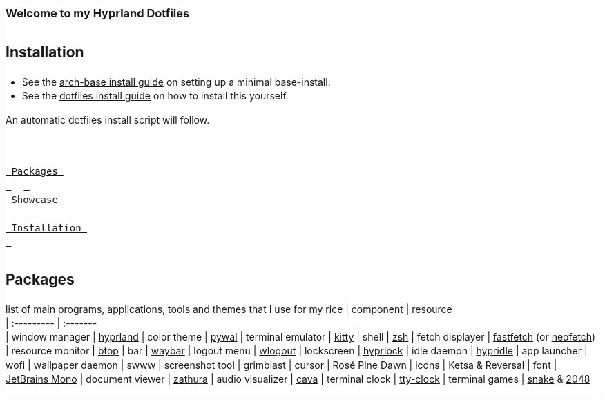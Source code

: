 <h3 align="left">
Welcome to my Hyprland Dotfiles
</h3>

## Installation

- See the [arch-base install guide](https://github.com/yokoszn/arch/blob/main/README.md) on setting up a minimal base-install.
- See the [dotfiles install guide](https://github.com/yokoszn/hyprdots/blob/master/installation.md) on how to install this yourself.

An automatic dotfiles install script will follow.

<div align="left">
<br>
  <a href="#packages"><kbd> <br> Packages <br> </kbd></a>&ensp;&ensp;
  <a href="#showcase"><kbd> <br> Showcase <br> </kbd></a>&ensp;&ensp;
  <a href="#installation"><kbd> <br> Installation <br> </kbd></a> <br>
</div>



## Packages
list of main programs, applications, tools and themes that I use for my rice
| component           | resource  
| :---------          | :-------  
| window manager      | [hyprland](https://github.com/hyprwm/Hyprland)
| color theme         | [pywal](https://github.com/dylanaraps/pywal)
| terminal emulator   | [kitty](https://github.com/kovidgoyal/kitty)
| shell               | [zsh](https://github.com/ohmyzsh)
| fetch displayer     | [fastfetch](https://github.com/fastfetch-cli/fastfetch) (or [neofetch](https://github.com/dylanaraps/neofetch))
| resource monitor    | [btop](https://github.com/aristocratos/btop)
| bar                 | [waybar](https://github.com/Alexays/Waybar)
| logout menu         | [wlogout](https://github.com/ArtsyMacaw/wlogout)
| lockscreen          | [hyprlock](https://github.com/hyprwm/hyprlock)
| idle daemon         | [hypridle](https://github.com/hyprwm/hypridle)
| app launcher        | [wofi](https://hg.sr.ht/~scoopta/wofi)
| wallpaper daemon    | [swww](https://github.com/LGFae/swww)
| screenshot tool     | [grimblast](https://github.com/hyprwm/contrib/tree/main/grimblast)
| cursor              | [Rosé Pine Dawn](https://github.com/rose-pine/cursor)
| icons               | [Ketsa](https://github.com/zayronxio/ketsa-icon-theme) & [Reversal](https://github.com/yeyushengfan258/Reversal-icon-theme)
| font                | [JetBrains Mono](https://github.com/JetBrains/JetBrainsMono)
| document viewer     | [zathura](https://github.com/pwmt/zathura)
| audio visualizer    | [cava](https://github.com/karlstav/cava)
| terminal clock      | [tty-clock](https://github.com/xorg62/tty-clock)
| terminal games      | [snake](https://github.com/PonasKovas/snake) & [2048](https://github.com/mevdschee/2048.c)

---
